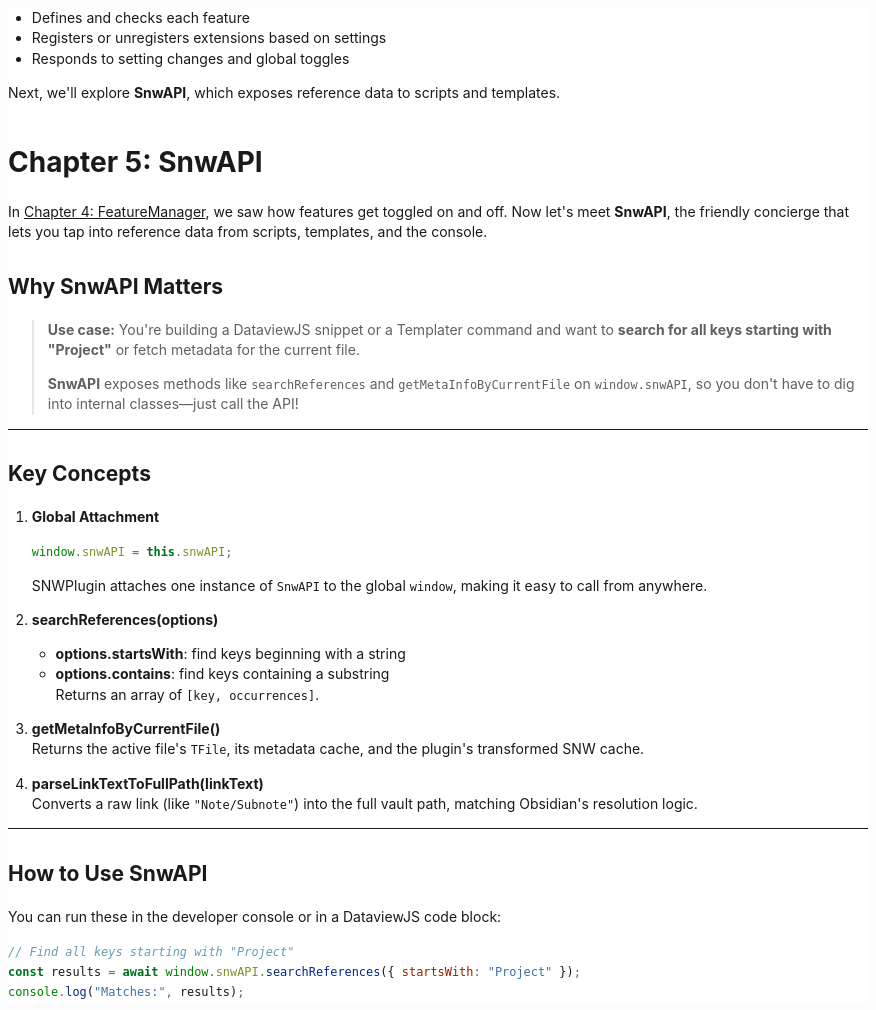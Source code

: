 - Defines and checks each feature  
- Registers or unregisters extensions based on settings  
- Responds to setting changes and global toggles  

Next, we'll explore **SnwAPI**, which exposes reference data to scripts and templates.

# Chapter 5: SnwAPI

In [Chapter 4: FeatureManager](#chapter-4-featuremanager), we saw how features get toggled on and off. Now let's meet **SnwAPI**, the friendly concierge that lets you tap into reference data from scripts, templates, and the console.

## Why SnwAPI Matters

> **Use case:** You're building a DataviewJS snippet or a Templater command and want to **search for all keys starting with "Project"** or fetch metadata for the current file.  
>
> **SnwAPI** exposes methods like `searchReferences` and `getMetaInfoByCurrentFile` on `window.snwAPI`, so you don't have to dig into internal classes—just call the API!

---

## Key Concepts

1. **Global Attachment**  
   ```ts
   window.snwAPI = this.snwAPI;
   ```
   SNWPlugin attaches one instance of `SnwAPI` to the global `window`, making it easy to call from anywhere.

2. **searchReferences(options)**  
   - **options.startsWith**: find keys beginning with a string  
   - **options.contains**: find keys containing a substring  
   Returns an array of `[key, occurrences]`.

3. **getMetaInfoByCurrentFile()**  
   Returns the active file's `TFile`, its metadata cache, and the plugin's transformed SNW cache.

4. **parseLinkTextToFullPath(linkText)**  
   Converts a raw link (like `"Note/Subnote"`) into the full vault path, matching Obsidian's resolution logic.

---

## How to Use SnwAPI

You can run these in the developer console or in a DataviewJS code block:

```js
// Find all keys starting with "Project"
const results = await window.snwAPI.searchReferences({ startsWith: "Project" });
console.log("Matches:", results);
```
